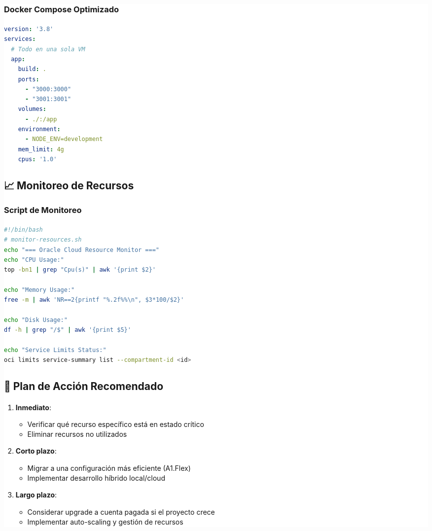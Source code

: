 ### Docker Compose Optimizado
```yaml
version: '3.8'
services:
  # Todo en una sola VM
  app:
    build: .
    ports:
      - "3000:3000"
      - "3001:3001"
    volumes:
      - ./:/app
    environment:
      - NODE_ENV=development
    mem_limit: 4g
    cpus: '1.0'
```

## 📈 Monitoreo de Recursos

### Script de Monitoreo
```bash
#!/bin/bash
# monitor-resources.sh
echo "=== Oracle Cloud Resource Monitor ==="
echo "CPU Usage:"
top -bn1 | grep "Cpu(s)" | awk '{print $2}'

echo "Memory Usage:"
free -m | awk 'NR==2{printf "%.2f%%\n", $3*100/$2}'

echo "Disk Usage:"
df -h | grep "/$" | awk '{print $5}'

echo "Service Limits Status:"
oci limits service-summary list --compartment-id <id>
```

## 🚀 Plan de Acción Recomendado

1. **Inmediato**: 
   - Verificar qué recurso específico está en estado crítico
   - Eliminar recursos no utilizados

2. **Corto plazo**:
   - Migrar a una configuración más eficiente (A1.Flex)
   - Implementar desarrollo híbrido local/cloud

3. **Largo plazo**:
   - Considerar upgrade a cuenta pagada si el proyecto crece
   - Implementar auto-scaling y gestión de recursos
